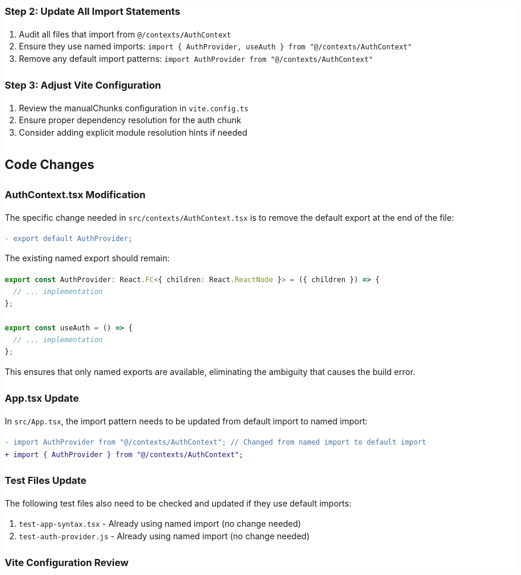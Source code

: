 ### Step 2: Update All Import Statements

1. Audit all files that import from `@/contexts/AuthContext`
2. Ensure they use named imports: `import { AuthProvider, useAuth } from "@/contexts/AuthContext"`
3. Remove any default import patterns: `import AuthProvider from "@/contexts/AuthContext"`

### Step 3: Adjust Vite Configuration

1. Review the manualChunks configuration in `vite.config.ts`
2. Ensure proper dependency resolution for the auth chunk
3. Consider adding explicit module resolution hints if needed

## Code Changes

### AuthContext.tsx Modification

The specific change needed in `src/contexts/AuthContext.tsx` is to remove the default export at the end of the file:

```diff
- export default AuthProvider;
```

The existing named export should remain:

```typescript
export const AuthProvider: React.FC<{ children: React.ReactNode }> = ({ children }) => {
  // ... implementation
};

export const useAuth = () => {
  // ... implementation
};
```

This ensures that only named exports are available, eliminating the ambiguity that causes the build error.

### App.tsx Update

In `src/App.tsx`, the import pattern needs to be updated from default import to named import:

```diff
- import AuthProvider from "@/contexts/AuthContext"; // Changed from named import to default import
+ import { AuthProvider } from "@/contexts/AuthContext";
```

### Test Files Update

The following test files also need to be checked and updated if they use default imports:

1. `test-app-syntax.tsx` - Already using named import (no change needed)
2. `test-auth-provider.js` - Already using named import (no change needed)

### Vite Configuration Review
